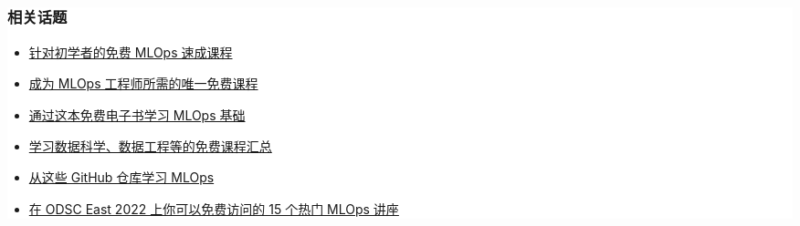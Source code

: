 ### 相关话题

+   [针对初学者的免费 MLOps 速成课程](https://www.kdnuggets.com/2022/08/free-mlops-crash-course.html)

+   [成为 MLOps 工程师所需的唯一免费课程](https://www.kdnuggets.com/the-only-free-course-you-need-to-become-a-mlops-engineer)

+   [通过这本免费电子书学习 MLOps 基础](https://www.kdnuggets.com/2023/08/learn-mlops-basics-free-ebook.html)

+   [学习数据科学、数据工程等的免费课程汇总](https://www.kdnuggets.com/collection-of-free-courses-to-learn-data-science-data-engineering-machine-learning-mlops-and-llmops)

+   [从这些 GitHub 仓库学习 MLOps](https://www.kdnuggets.com/2023/02/learn-mlops-github-repositories.html)

+   [在 ODSC East 2022 上你可以免费访问的 15 个热门 MLOps 讲座](https://www.kdnuggets.com/2022/04/odsc-15-trending-mlops-talks-access-free-odsc-east-2022.html)
